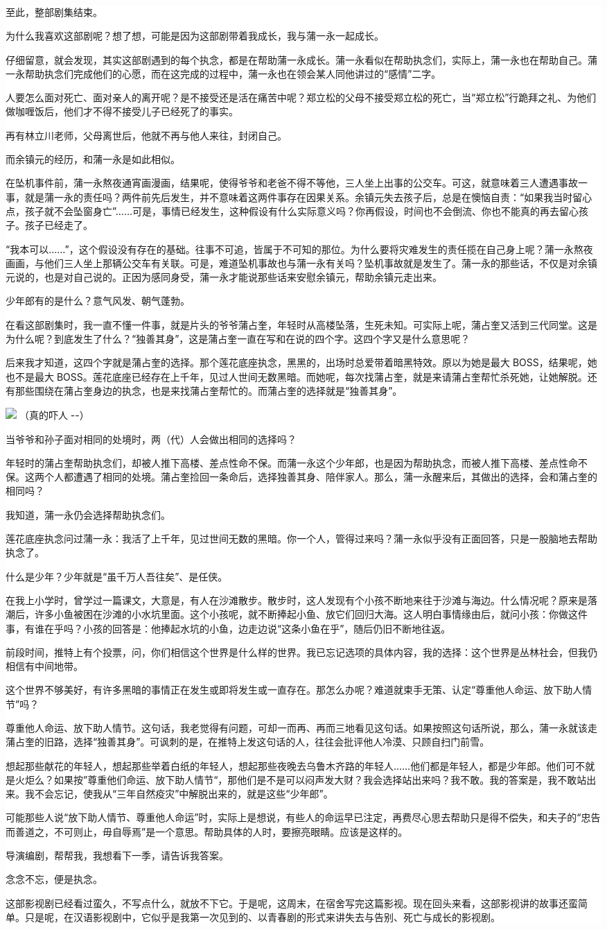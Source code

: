 至此，整部剧集结束。

为什么我喜欢这部剧呢？想了想，可能是因为这部剧带着我成长，我与蒲一永一起成长。

仔细留意，就会发现，其实这部剧遇到的每个执念，都是在帮助蒲一永成长。蒲一永看似在帮助执念们，实际上，蒲一永也在帮助自己。蒲一永帮助执念们完成他们的心愿，而在这完成的过程中，蒲一永也在领会某人同他讲过的“感情”二字。

人要怎么面对死亡、面对亲人的离开呢？是不接受还是活在痛苦中呢？郑立松的父母不接受郑立松的死亡，当“郑立松”行跪拜之礼、为他们做咖喱饭后，他们才不得不接受儿子已经死了的事实。

再有林立川老师，父母离世后，他就不再与他人来往，封闭自己。

而余镇元的经历，和蒲一永是如此相似。

在坠机事件前，蒲一永熬夜通宵画漫画，结果呢，使得爷爷和老爸不得不等他，三人坐上出事的公交车。可这，就意味着三人遭遇事故一事，就是蒲一永的责任吗？两件前先后发生，并不意味着这两件事存在因果关系。余镇元失去孩子后，总是在懊恼自责：“如果我当时留心点，孩子就不会坠窗身亡”……可是，事情已经发生，这种假设有什么实际意义吗？你再假设，时间也不会倒流、你也不能真的再去留心孩子。孩子已经走了。

“我本可以……”，这个假设没有存在的基础。往事不可追，皆属于不可知的那位。为什么要将灾难发生的责任揽在自己身上呢？蒲一永熬夜画画，与他们三人坐上那辆公交车有关联。可是，难道坠机事故也与蒲一永有关吗？坠机事故就是发生了。蒲一永的那些话，不仅是对余镇元说的，也是对自己说的。正因为感同身受，蒲一永才能说那些话来安慰余镇元，帮助余镇元走出来。

少年郎有的是什么？意气风发、朝气蓬勃。

在看这部剧集时，我一直不懂一件事，就是片头的爷爷蒲占奎，年轻时从高楼坠落，生死未知。可实际上呢，蒲占奎又活到三代同堂。这是为什么呢？到底发生了什么？“独善其身”，这是蒲占奎一直在写和在说的四个字。这四个字又是什么意思呢？

后来我才知道，这四个字就是蒲占奎的选择。那个莲花底座执念，黑黑的，出场时总爱带着暗黑特效。原以为她是最大 BOSS，结果呢，她也不是最大 BOSS。莲花底座已经存在上千年，见过人世间无数黑暗。而她呢，每次找蒲占奎，就是来请蒲占奎帮忙杀死她，让她解脱。还有那些围绕在蒲占奎身边的执念，也是来找蒲占奎帮忙的。而蒲占奎的选择就是“独善其身”。

![](https://user-images.githubusercontent.com/115197878/258643222-8bd11d23-2e5f-40ff-938d-dce25a4c118b.png)
（真的吓人 --）

当爷爷和孙子面对相同的处境时，两（代）人会做出相同的选择吗？

年轻时的蒲占奎帮助执念们，却被人推下高楼、差点性命不保。而蒲一永这个少年郎，也是因为帮助执念，而被人推下高楼、差点性命不保。这两个人都遭遇了相同的处境。蒲占奎捡回一条命后，选择独善其身、陪伴家人。那么，蒲一永醒来后，其做出的选择，会和蒲占奎的相同吗？

我知道，蒲一永仍会选择帮助执念们。

莲花底座执念问过蒲一永：我活了上千年，见过世间无数的黑暗。你一个人，管得过来吗？蒲一永似乎没有正面回答，只是一股脑地去帮助执念了。

什么是少年？少年就是“虽千万人吾往矣”、是任侠。

在我上小学时，曾学过一篇课文，大意是，有人在沙滩散步。散步时，这人发现有个小孩不断地来往于沙滩与海边。什么情况呢？原来是落潮后，许多小鱼被困在沙滩的小水坑里面。这个小孩呢，就不断捧起小鱼、放它们回归大海。这人明白事情缘由后，就问小孩：你做这件事，有谁在乎吗？小孩的回答是：他捧起水坑的小鱼，边走边说“这条小鱼在乎”，随后仍旧不断地往返。

前段时间，推特上有个投票，问，你们相信这个世界是什么样的世界。我已忘记选项的具体内容，我的选择：这个世界是丛林社会，但我仍相信有中间地带。

这个世界不够美好，有许多黑暗的事情正在发生或即将发生或一直存在。那怎么办呢？难道就束手无策、认定“尊重他人命运、放下助人情节”吗？

尊重他人命运、放下助人情节。这句话，我老觉得有问题，可却一而再、再而三地看见这句话。如果按照这句话所说，那么，蒲一永就该走蒲占奎的旧路，选择“独善其身”。可讽刺的是，在推特上发这句话的人，往往会批评他人冷漠、只顾自扫门前雪。

想起那些献花的年轻人，想起那些举着白纸的年轻人，想起那些夜晚去乌鲁木齐路的年轻人……他们都是年轻人，都是少年郎。他们可不就是火炬么？如果按”尊重他们命运、放下助人情节“，那他们是不是可以闷声发大财？我会选择站出来吗？我不敢。我的答案是，我不敢站出来。我不会忘记，使我从“三年自然疫灾”中解脱出来的，就是这些“少年郎”。

可能那些人说“放下助人情节、尊重他人命运”时，实际上是想说，有些人的命运早已注定，再费尽心思去帮助只是得不偿失，和夫子的“忠告而善道之，不可则止，毋自辱焉”是一个意思。帮助具体的人时，要擦亮眼睛。应该是这样的。

导演编剧，帮帮我，我想看下一季，请告诉我答案。

念念不忘，便是执念。

这部影视剧已经看过蛮久，不写点什么，就放不下它。于是呢，这周末，在宿舍写完这篇影视。现在回头来看，这部影视讲的故事还蛮简单。只是呢，在汉语影视剧中，它似乎是我第一次见到的、以青春剧的形式来讲失去与告别、死亡与成长的影视剧。
